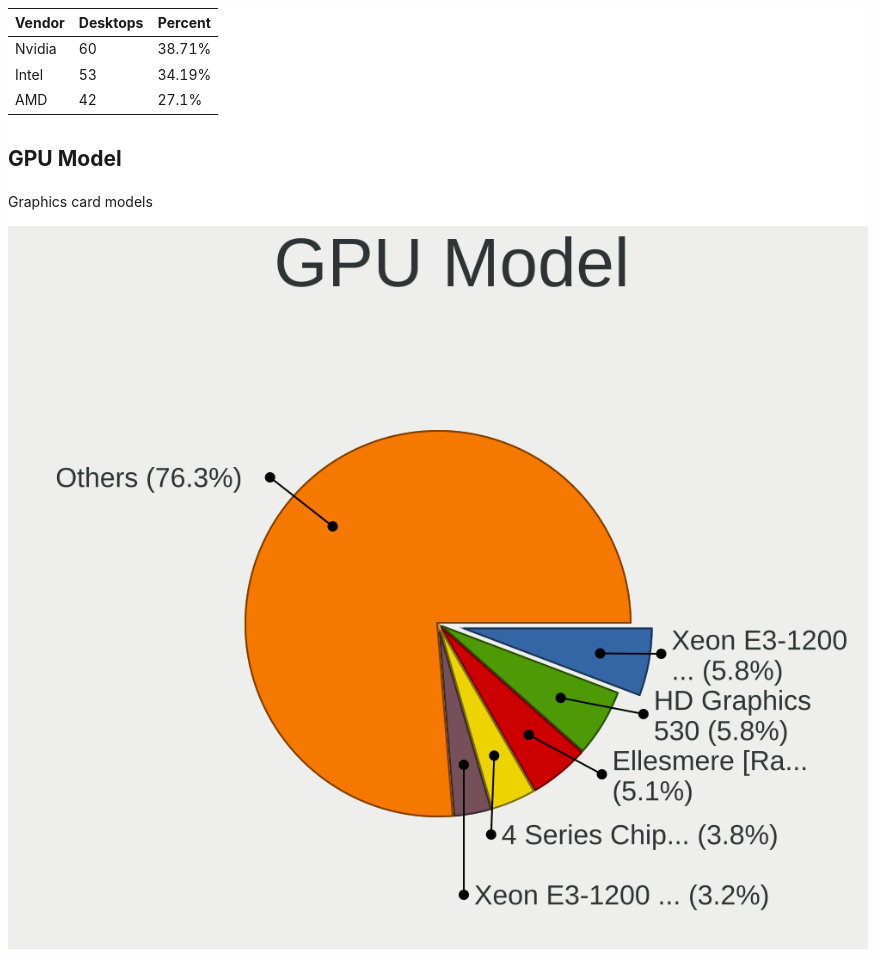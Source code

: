 
| Vendor | Desktops | Percent |
|--------|----------|---------|
| Nvidia | 60       | 38.71%  |
| Intel  | 53       | 34.19%  |
| AMD    | 42       | 27.1%   |

GPU Model
---------

Graphics card models

![GPU Model](./images/pie_chart_bsd/gpu_model.svg)

